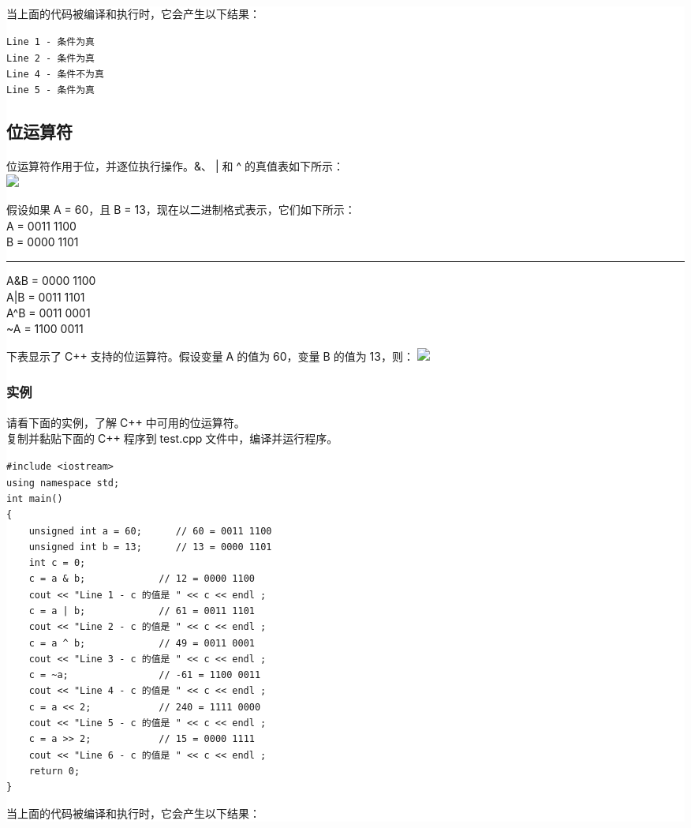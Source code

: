 当上面的代码被编译和执行时，它会产生以下结果：  

	Line 1 - 条件为真
	Line 2 - 条件为真
	Line 4 - 条件不为真
	Line 5 - 条件为真

## 位运算符
位运算符作用于位，并逐位执行操作。&、 | 和 ^ 的真值表如下所示：  
![][4] 
 
假设如果 A = 60，且 B = 13，现在以二进制格式表示，它们如下所示：  
A = 0011 1100  
B = 0000 1101

-----------------

A&B = 0000 1100  
A|B = 0011 1101  
A^B = 0011 0001  
~A  = 1100 0011

下表显示了 C++ 支持的位运算符。假设变量 A 的值为 60，变量 B 的值为 13，则：
![][5]  
### 实例
请看下面的实例，了解 C++ 中可用的位运算符。  
复制并黏贴下面的 C++ 程序到 test.cpp 文件中，编译并运行程序。  
 
	#include <iostream>
	using namespace std; 
	int main()
	{
		unsigned int a = 60;      // 60 = 0011 1100  
		unsigned int b = 13;      // 13 = 0000 1101
		int c = 0;           
		c = a & b;             // 12 = 0000 1100
		cout << "Line 1 - c 的值是 " << c << endl ;
		c = a | b;             // 61 = 0011 1101
		cout << "Line 2 - c 的值是 " << c << endl ;
		c = a ^ b;             // 49 = 0011 0001
		cout << "Line 3 - c 的值是 " << c << endl ;
		c = ~a;                // -61 = 1100 0011
		cout << "Line 4 - c 的值是 " << c << endl ;
		c = a << 2;            // 240 = 1111 0000
		cout << "Line 5 - c 的值是 " << c << endl ;
		c = a >> 2;            // 15 = 0000 1111
		cout << "Line 6 - c 的值是 " << c << endl ;
		return 0;
	}

当上面的代码被编译和执行时，它会产生以下结果：  
  

[1]: http://p4fwc7skr.bkt.clouddn.com/cpp-perator.png
[2]: http://p4fwc7skr.bkt.clouddn.com/cpp-relate-operate.png
[3]: http://p4fwc7skr.bkt.clouddn.com/cpp-logat-operate.png
[4]: http://p4fwc7skr.bkt.clouddn.com/cpp-byte-operate.png
[5]: http://p4fwc7skr.bkt.clouddn.com/cpp-byte-2.png
[6]: http://p4fwc7skr.bkt.clouddn.com/cpp-equals-operate.png
[7]: http://p4fwc7skr.bkt.clouddn.com/cpp-more-operate.png
[8]: http://p4fwc7skr.bkt.clouddn.com/cpp-prority-operate.png